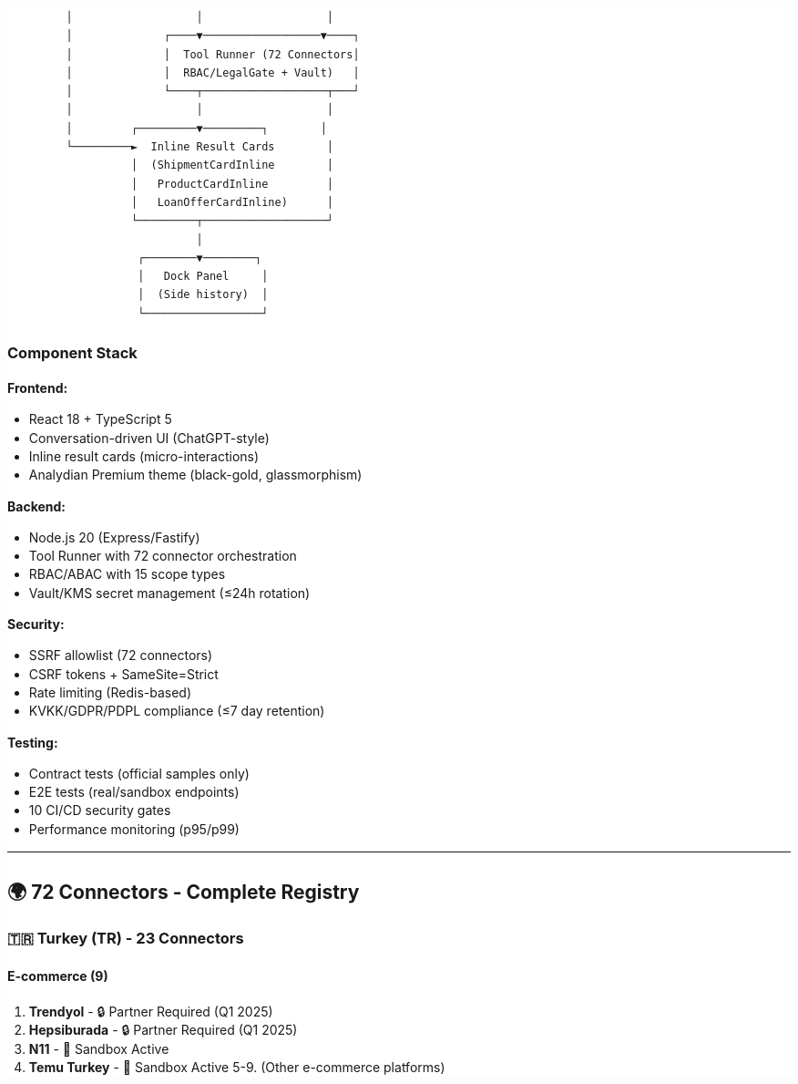 ```
         │                   │                   │
         │              ┌────▼──────────────────▼────┐
         │              │  Tool Runner (72 Connectors│
         │              │  RBAC/LegalGate + Vault)   │
         │              └────┬───────────────────┬───┘
         │                   │                   │
         │         ┌─────────▼─────────┐        │
         └─────────►  Inline Result Cards        │
                   │  (ShipmentCardInline        │
                   │   ProductCardInline         │
                   │   LoanOfferCardInline)      │
                   └─────────┬───────────────────┘
                             │
                    ┌────────▼────────┐
                    │   Dock Panel     │
                    │  (Side history)  │
                    └──────────────────┘
```

### Component Stack

**Frontend:**
- React 18 + TypeScript 5
- Conversation-driven UI (ChatGPT-style)
- Inline result cards (micro-interactions)
- Analydian Premium theme (black-gold, glassmorphism)

**Backend:**
- Node.js 20 (Express/Fastify)
- Tool Runner with 72 connector orchestration
- RBAC/ABAC with 15 scope types
- Vault/KMS secret management (≤24h rotation)

**Security:**
- SSRF allowlist (72 connectors)
- CSRF tokens + SameSite=Strict
- Rate limiting (Redis-based)
- KVKK/GDPR/PDPL compliance (≤7 day retention)

**Testing:**
- Contract tests (official samples only)
- E2E tests (real/sandbox endpoints)
- 10 CI/CD security gates
- Performance monitoring (p95/p99)

---

## 🌍 72 Connectors - Complete Registry

### 🇹🇷 Turkey (TR) - 23 Connectors

#### E-commerce (9)
1. **Trendyol** - 🔒 Partner Required (Q1 2025)
2. **Hepsiburada** - 🔒 Partner Required (Q1 2025)
3. **N11** - 🧪 Sandbox Active
4. **Temu Turkey** - 🧪 Sandbox Active
5-9. (Other e-commerce platforms)
